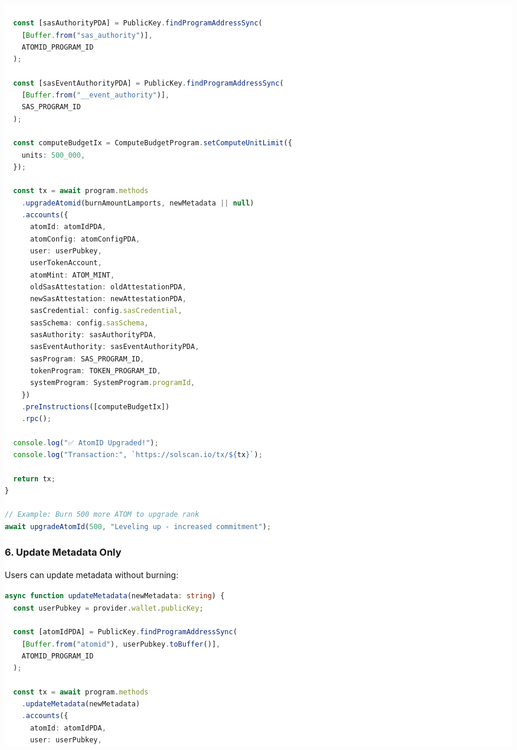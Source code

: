 ```typescript

  const [sasAuthorityPDA] = PublicKey.findProgramAddressSync(
    [Buffer.from("sas_authority")],
    ATOMID_PROGRAM_ID
  );

  const [sasEventAuthorityPDA] = PublicKey.findProgramAddressSync(
    [Buffer.from("__event_authority")],
    SAS_PROGRAM_ID
  );

  const computeBudgetIx = ComputeBudgetProgram.setComputeUnitLimit({
    units: 500_000,
  });

  const tx = await program.methods
    .upgradeAtomid(burnAmountLamports, newMetadata || null)
    .accounts({
      atomId: atomIdPDA,
      atomConfig: atomConfigPDA,
      user: userPubkey,
      userTokenAccount,
      atomMint: ATOM_MINT,
      oldSasAttestation: oldAttestationPDA,
      newSasAttestation: newAttestationPDA,
      sasCredential: config.sasCredential,
      sasSchema: config.sasSchema,
      sasAuthority: sasAuthorityPDA,
      sasEventAuthority: sasEventAuthorityPDA,
      sasProgram: SAS_PROGRAM_ID,
      tokenProgram: TOKEN_PROGRAM_ID,
      systemProgram: SystemProgram.programId,
    })
    .preInstructions([computeBudgetIx])
    .rpc();

  console.log("✅ AtomID Upgraded!");
  console.log("Transaction:", `https://solscan.io/tx/${tx}`);

  return tx;
}

// Example: Burn 500 more ATOM to upgrade rank
await upgradeAtomId(500, "Leveling up - increased commitment");
```

### 6. Update Metadata Only

Users can update metadata without burning:

```typescript
async function updateMetadata(newMetadata: string) {
  const userPubkey = provider.wallet.publicKey;

  const [atomIdPDA] = PublicKey.findProgramAddressSync(
    [Buffer.from("atomid"), userPubkey.toBuffer()],
    ATOMID_PROGRAM_ID
  );

  const tx = await program.methods
    .updateMetadata(newMetadata)
    .accounts({
      atomId: atomIdPDA,
      user: userPubkey,
```